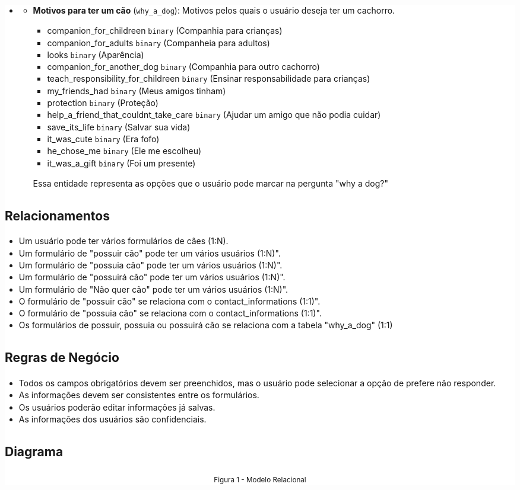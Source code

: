 - - **Motivos para ter um cão** (`why_a_dog`): Motivos pelos quais o usuário deseja ter um cachorro.
    - companion_for_childreen `binary` (Companhia para crianças)
    - companion_for_adults `binary` (Companheia para adultos)
    - looks `binary` (Aparência)
    - companion_for_another_dog `binary` (Companhia para outro cachorro)
    - teach_responsibility_for_childreen `binary` (Ensinar responsabilidade para crianças)
    - my_friends_had `binary` (Meus amigos tinham)
    - protection `binary` (Proteção)
    - help_a_friend_that_couldnt_take_care `binary` (Ajudar um amigo que não podia cuidar)
    - save_its_life `binary` (Salvar sua vida)
    - it_was_cute `binary` (Era fofo)
    - he_chose_me `binary` (Ele me escolheu)
    - it_was_a_gift `binary` (Foi um presente)

    Essa entidade representa as opções que o usuário pode marcar na pergunta "why a dog?"

## Relacionamentos

- Um usuário pode ter vários formulários de cães (1:N).
- Um formulário de "possuir cão" pode ter um vários usuários (1:N)".
- Um formulário de "possuia cão" pode ter um vários usuários (1:N)".
- Um formulário de "possuirá cão" pode ter um vários usuários (1:N)".
- Um formulário de "Não quer cão" pode ter um vários usuários (1:N)".
- O formulário de "possuir cão" se relaciona com o contact_informations (1:1)".
- O formulário de "possuia cão" se relaciona com o contact_informations (1:1)".
- Os formulários de possuir, possuia ou possuirá cão se relaciona com a tabela "why_a_dog" (1:1)

## Regras de Negócio

- Todos os campos obrigatórios devem ser preenchidos, mas o usuário pode selecionar a opção de prefere não responder.
- As informações devem ser consistentes entre os formulários.
- Os usuários poderão editar informações já salvas.
- As informações dos usuários são confidenciais.

## Diagrama

<div align="center">
<sub>Figura 1 - Modelo Relacional</sub>